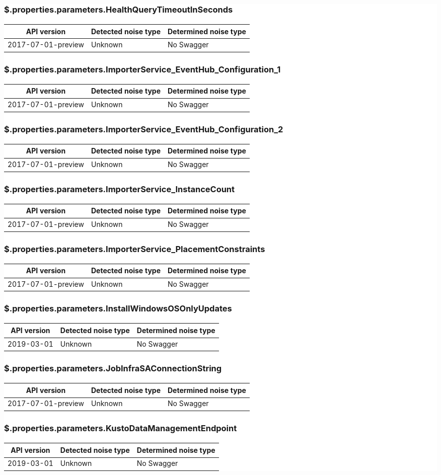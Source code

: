 ### \$.properties.parameters.HealthQueryTimeoutInSeconds

| API version        | Detected noise type | Determined noise type |
| ------------------ | ------------------- | --------------------- |
| 2017-07-01-preview | Unknown             | No Swagger            |

### \$.properties.parameters.ImporterService_EventHub_Configuration_1

| API version        | Detected noise type | Determined noise type |
| ------------------ | ------------------- | --------------------- |
| 2017-07-01-preview | Unknown             | No Swagger            |

### \$.properties.parameters.ImporterService_EventHub_Configuration_2

| API version        | Detected noise type | Determined noise type |
| ------------------ | ------------------- | --------------------- |
| 2017-07-01-preview | Unknown             | No Swagger            |

### \$.properties.parameters.ImporterService_InstanceCount

| API version        | Detected noise type | Determined noise type |
| ------------------ | ------------------- | --------------------- |
| 2017-07-01-preview | Unknown             | No Swagger            |

### \$.properties.parameters.ImporterService_PlacementConstraints

| API version        | Detected noise type | Determined noise type |
| ------------------ | ------------------- | --------------------- |
| 2017-07-01-preview | Unknown             | No Swagger            |

### \$.properties.parameters.InstallWindowsOSOnlyUpdates

| API version | Detected noise type | Determined noise type |
| ----------- | ------------------- | --------------------- |
| 2019-03-01  | Unknown             | No Swagger            |

### \$.properties.parameters.JobInfraSAConnectionString

| API version        | Detected noise type | Determined noise type |
| ------------------ | ------------------- | --------------------- |
| 2017-07-01-preview | Unknown             | No Swagger            |

### \$.properties.parameters.KustoDataManagementEndpoint

| API version | Detected noise type | Determined noise type |
| ----------- | ------------------- | --------------------- |
| 2019-03-01  | Unknown             | No Swagger            |
